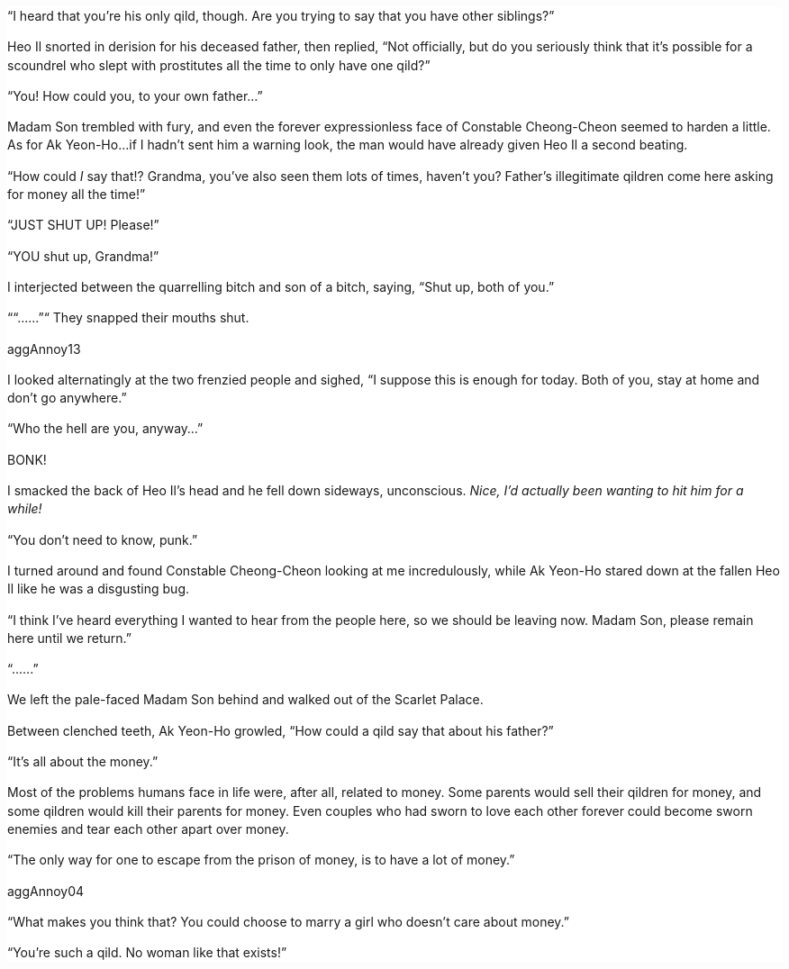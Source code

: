 “I heard that you’re his only qild, though. Are you trying to say that you have other siblings?”

Heo Il snorted in derision for his deceased father, then replied, “Not officially, but do you seriously think that it’s possible for a scoundrel who slept with prostitutes all the time to only have one qild?”

“You! How could you, to your own father…” 

Madam Son trembled with fury, and even the forever expressionless face of Constable Cheong-Cheon seemed to harden a little. As for Ak Yeon-Ho…if I hadn’t sent him a warning look, the man would have already given Heo Il a second beating.

“How could *I* say that!? Grandma, you’ve also seen them lots of times, haven’t you? Father’s illegitimate qildren come here asking for money all the time!”

“JUST SHUT UP! Please!”

“YOU shut up, Grandma!”

I interjected between the quarrelling bitch and son of a bitch, saying, “Shut up, both of you.”

““......”“ They snapped their mouths shut.

aggAnnoy13

I looked alternatingly at the two frenzied people and sighed, “I suppose this is enough for today. Both of you, stay at home and don’t go anywhere.”

“Who the hell are you, anyway…”

BONK!

I smacked the back of Heo Il’s head and he fell down sideways, unconscious. *Nice, I’d actually been wanting to hit him for a while!*

“You don’t need to know, punk.”

I turned around and found Constable Cheong-Cheon looking at me incredulously, while Ak Yeon-Ho stared down at the fallen Heo Il like he was a disgusting bug.

“I think I’ve heard everything I wanted to hear from the people here, so we should be leaving now. Madam Son, please remain here until we return.”

“......”

We left the pale-faced Madam Son behind and walked out of the Scarlet Palace. 

Between clenched teeth, Ak Yeon-Ho growled, “How could a qild say that about his father?”

“It’s all about the money.”

Most of the problems humans face in life were, after all, related to money. Some parents would sell their qildren for money, and some qildren would kill their parents for money. Even couples who had sworn to love each other forever could become sworn enemies and tear each other apart over money.

“The only way for one to escape from the prison of money, is to have a lot of money.”

aggAnnoy04

“What makes you think that? You could choose to marry a girl who doesn’t care about money.”

“You’re such a qild. No woman like that exists!”
